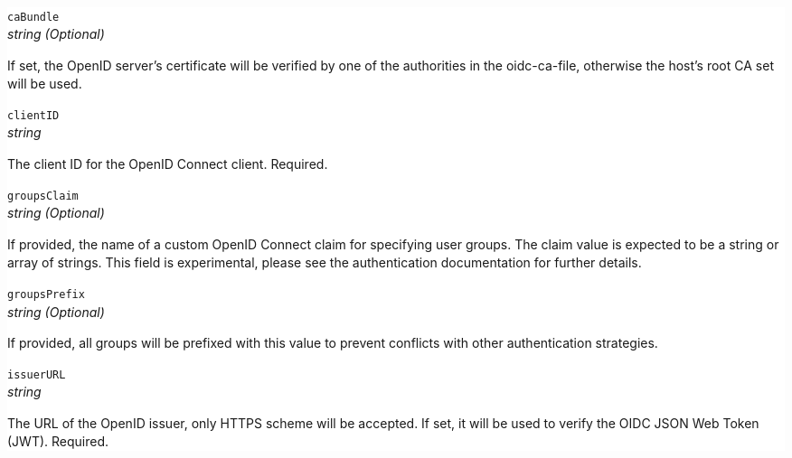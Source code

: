 <td>
<code>caBundle</code></br>
<em>
string
</em>
</td>
<td>
<em>(Optional)</em>
<p>If set, the OpenID server&rsquo;s certificate will be verified by one of the authorities in the oidc-ca-file, otherwise the host&rsquo;s root CA set will be used.</p>
</td>
</tr>
<tr>
<td>
<code>clientID</code></br>
<em>
string
</em>
</td>
<td>
<p>The client ID for the OpenID Connect client.
Required.</p>
</td>
</tr>
<tr>
<td>
<code>groupsClaim</code></br>
<em>
string
</em>
</td>
<td>
<em>(Optional)</em>
<p>If provided, the name of a custom OpenID Connect claim for specifying user groups. The claim value is expected to be a string or array of strings. This field is experimental, please see the authentication documentation for further details.</p>
</td>
</tr>
<tr>
<td>
<code>groupsPrefix</code></br>
<em>
string
</em>
</td>
<td>
<em>(Optional)</em>
<p>If provided, all groups will be prefixed with this value to prevent conflicts with other authentication strategies.</p>
</td>
</tr>
<tr>
<td>
<code>issuerURL</code></br>
<em>
string
</em>
</td>
<td>
<p>The URL of the OpenID issuer, only HTTPS scheme will be accepted. If set, it will be used to verify the OIDC JSON Web Token (JWT).
Required.</p>
</td>
</tr>